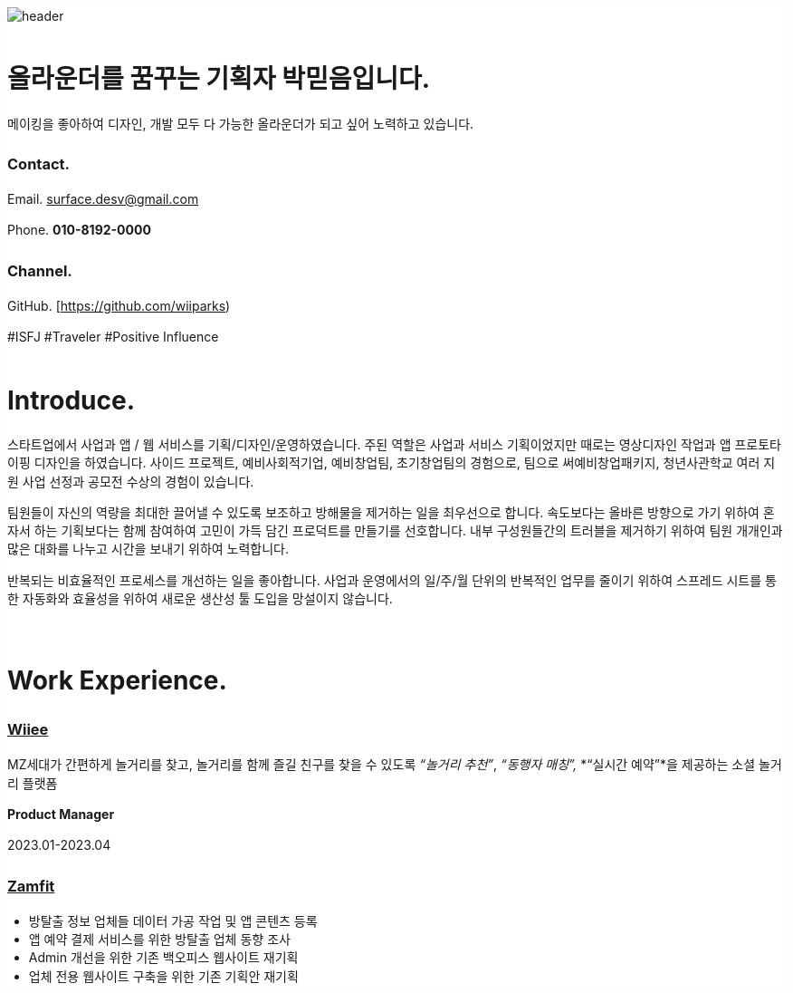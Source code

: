 

![header](https://capsule-render.vercel.app/api?type=waving&color=gradient&height=400&text=Hello%20Every%One!&desc=Hello%20capsule%20render&fontSize=60&descAlignY=70&animation=fadeIn)

# 올라운더를 꿈꾸는 기획자 박믿음입니다.

메이킹을 좋아하여 디자인, 개발 모두 다 가능한 올라운더가 되고 싶어 노력하고 있습니다.

### Contact.

Email. [surface.desv@gmail.com](mailto:surface.desv@gmail.com)

Phone. **010-8192-0000**


### Channel.

GitHub. [](https://github.com/wiiparks/)[https://github.com/wiiparks)

#ISFJ #Traveler #Positive Influence



# Introduce.

스타트업에서 사업과 앱 / 웹 서비스를 기획/디자인/운영하였습니다. 주된 역할은 사업과 서비스 기획이었지만 때로는 영상디자인 작업과 앱 프로토타이핑 디자인을 하였습니다. 사이드 프로젝트, 예비사회적기업, 예비창업팀, 초기창업팀의 경험으로, 팀으로 써예비창업패키지, 청년사관학교 여러 지원 사업 선정과 공모전 수상의 경험이 있습니다.

팀원들이 자신의 역량을 최대한 끌어낼 수 있도록 보조하고 방해물을 제거하는 일을 최우선으로 합니다. 속도보다는 올바른 방향으로 가기 위하여 혼자서 하는 기획보다는 함께 참여하여 고민이 가득 담긴 프로덕트를 만들기를 선호합니다. 내부 구성원들간의 트러블을 제거하기 위하여 팀원 개개인과 많은 대화를 나누고 시간을 보내기 위하여 노력합니다.

반복되는 비효율적인 프로세스를 개선하는 일을 좋아합니다. 사업과 운영에서의 일/주/월 단위의 반복적인 업무를 줄이기 위하여 스프레드 시트를 통한 자동화와 효율성을 위하여 새로운 생산성 툴 도입을 망설이지 않습니다.
<br>
<br>

# Work Experience.

### [Wiiee](https://wiiee.oopy.io/)

MZ세대가 간편하게 놀거리를 찾고, 놀거리를 함께 즐길 친구를 찾을 수 있도록 _“놀거리 추천”_, _“동행자 매칭”,_ *“실시간 예약”*을 제공하는 소셜 놀거리 플랫폼



**Product Manager**

2023.01-2023.04

### [Zamfit](https://apps.apple.com/kr/app/%EC%9E%BC%ED%95%8F-%EB%B0%A9%ED%83%88%EC%B6%9C-%EC%9D%BC%ED%96%89%EC%B0%BE%EA%B8%B0-%ED%85%8C%EB%A7%88%EC%B6%94%EC%B2%9C-%EA%B2%80%EC%83%89/id6447055305)

-   방탈출 정보 업체들 데이터 가공 작업 및 앱 콘텐츠 등록
-   앱 예약 결제 서비스를 위한 방탈출 업체 동향 조사
-   Admin 개선을 위한 기존 백오피스 웹사이트 재기획
-   업체 전용 웹사이트 구축을 위한 기존 기획안 재기획
